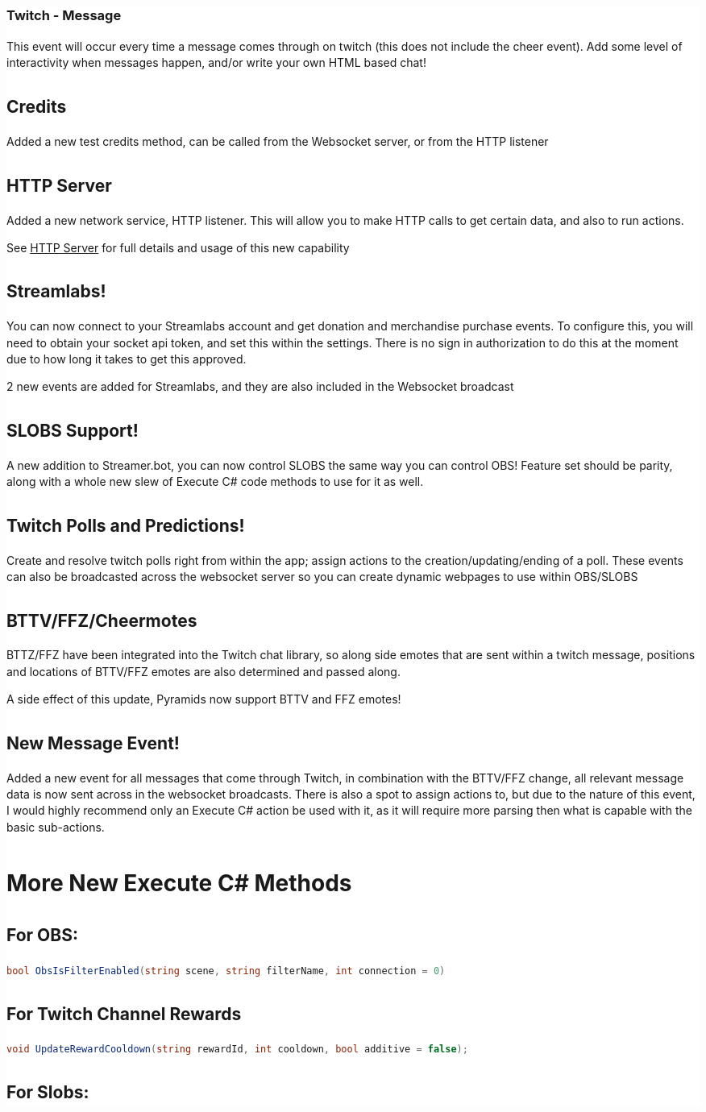 ### Twitch - Message
This event will occur every time a message comes through on twitch (this does not include the cheer event). Add some level of interactivity when messages happen, and/or write your own HTML based chat!

## Credits
Added a new test credits method, can be called from the Websocket server, or from the HTTP listener

## HTTP Server
Added a new network service, HTTP listener. This will allow you to make HTTP calls to get certain data, and also to run actions.

See [HTTP Server](/Servers-Clients/HTTP-Server) for full details and usage of this new capability

## Streamlabs!
You can now connect to your Streamlabs account and get donation and merchandise purchase events. To configure this, you will need to obtain your socket api token, and set this within the settings. There is no sign in authorization to do this at the moment due to how long it takes to get this approved.

2 new events are added for Streamlabs, and they are also included in the Websocket broadcast

## SLOBS Support!
A new addition to Streamer.bot, you can now control SLOBS the same way you can control OBS! Feature set should be parity, along with a whole new slew of Execute C# code methods to use for it as well.

## Twitch Polls and Predictions!
Create and resolve twitch polls right from within the app; assign actions to the creation/updating/ending of a poll. These events can also be broadcasted across the websocket server so you can create dynamic webpages to use within OBS/SLOBS

## BTTV/FFZ/Cheermotes
BTTZ/FFZ have been integrated into the Twitch chat library, so along side emotes that are sent within a twitch message, positions and locations of BTTV/FFZ emotes are also determined and passed along.

A side effect of this update, Pyramids now support BTTV and FFZ emotes!

## New Message Event!
Added a new event for all messages that come through Twitch, in combination with the BTTV/FFZ change, all relevant message data is now sent across in the websocket broadcasts. There is also a spot to assign actions to, but due to the nature of this event, I would highly recommend only an Execute C# action be used with it, as it will require more parsing then what is capable with the basic sub-actions.

# More New Execute C# Methods
## For OBS:
```csharp
bool ObsIsFilterEnabled(string scene, string filterName, int connection = 0)
```
## For Twitch Channel Rewards
```csharp
void UpdateRewardCooldown(string rewardId, int cooldown, bool additive = false);
```
## For Slobs:
```csharp
```
